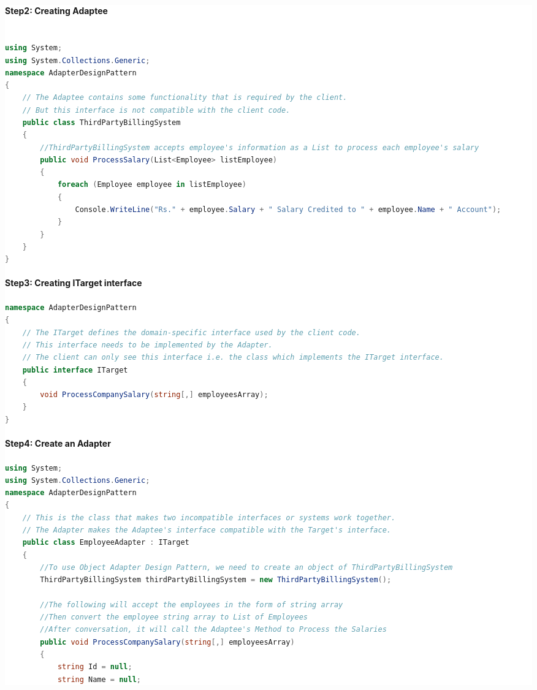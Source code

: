 <h4>Step2: Creating Adaptee</h4>


```c#

using System;
using System.Collections.Generic;
namespace AdapterDesignPattern
{
    // The Adaptee contains some functionality that is required by the client.
    // But this interface is not compatible with the client code.
    public class ThirdPartyBillingSystem
    {
        //ThirdPartyBillingSystem accepts employee's information as a List to process each employee's salary
        public void ProcessSalary(List<Employee> listEmployee)
        {
            foreach (Employee employee in listEmployee)
            {
                Console.WriteLine("Rs." + employee.Salary + " Salary Credited to " + employee.Name + " Account");
            }
        }
    }
}

```

<h4>Step3: Creating ITarget interface</h4>

```c#
namespace AdapterDesignPattern
{
    // The ITarget defines the domain-specific interface used by the client code.
    // This interface needs to be implemented by the Adapter.
    // The client can only see this interface i.e. the class which implements the ITarget interface.
    public interface ITarget
    {
        void ProcessCompanySalary(string[,] employeesArray);
    }
}

```

<h4>Step4: Create an Adapter</h4>

```c#
using System;
using System.Collections.Generic;
namespace AdapterDesignPattern
{
    // This is the class that makes two incompatible interfaces or systems work together.
    // The Adapter makes the Adaptee's interface compatible with the Target's interface.
    public class EmployeeAdapter : ITarget
    {
        //To use Object Adapter Design Pattern, we need to create an object of ThirdPartyBillingSystem
        ThirdPartyBillingSystem thirdPartyBillingSystem = new ThirdPartyBillingSystem();

        //The following will accept the employees in the form of string array
        //Then convert the employee string array to List of Employees
        //After conversation, it will call the Adaptee's Method to Process the Salaries
        public void ProcessCompanySalary(string[,] employeesArray)
        {
            string Id = null;
            string Name = null;
```